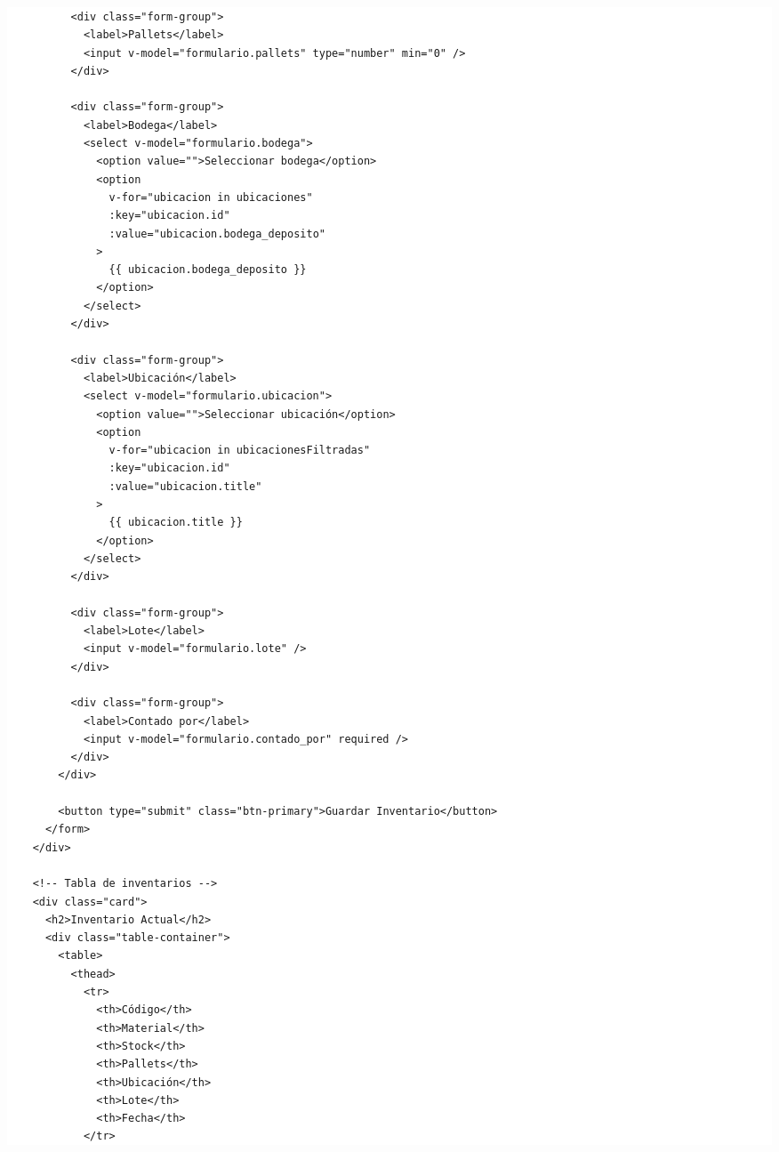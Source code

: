 ```vue
          <div class="form-group">
            <label>Pallets</label>
            <input v-model="formulario.pallets" type="number" min="0" />
          </div>

          <div class="form-group">
            <label>Bodega</label>
            <select v-model="formulario.bodega">
              <option value="">Seleccionar bodega</option>
              <option
                v-for="ubicacion in ubicaciones"
                :key="ubicacion.id"
                :value="ubicacion.bodega_deposito"
              >
                {{ ubicacion.bodega_deposito }}
              </option>
            </select>
          </div>

          <div class="form-group">
            <label>Ubicación</label>
            <select v-model="formulario.ubicacion">
              <option value="">Seleccionar ubicación</option>
              <option
                v-for="ubicacion in ubicacionesFiltradas"
                :key="ubicacion.id"
                :value="ubicacion.title"
              >
                {{ ubicacion.title }}
              </option>
            </select>
          </div>

          <div class="form-group">
            <label>Lote</label>
            <input v-model="formulario.lote" />
          </div>

          <div class="form-group">
            <label>Contado por</label>
            <input v-model="formulario.contado_por" required />
          </div>
        </div>

        <button type="submit" class="btn-primary">Guardar Inventario</button>
      </form>
    </div>

    <!-- Tabla de inventarios -->
    <div class="card">
      <h2>Inventario Actual</h2>
      <div class="table-container">
        <table>
          <thead>
            <tr>
              <th>Código</th>
              <th>Material</th>
              <th>Stock</th>
              <th>Pallets</th>
              <th>Ubicación</th>
              <th>Lote</th>
              <th>Fecha</th>
            </tr>
```